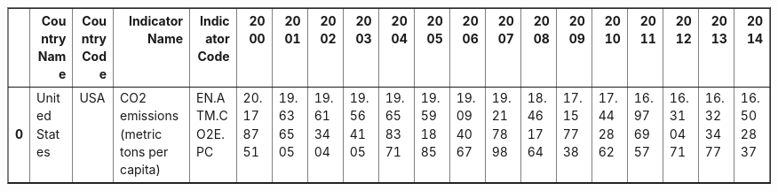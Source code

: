 

  <div id="df-ae7dcdad-3865-4791-a65e-6d2188233289">
    <div class="colab-df-container">
      <div>
<style scoped>
    .dataframe tbody tr th:only-of-type {
        vertical-align: middle;
    }

    .dataframe tbody tr th {
        vertical-align: top;
    }

    .dataframe thead th {
        text-align: right;
    }
</style>
<table border="1" class="dataframe">
  <thead>
    <tr style="text-align: right;">
      <th></th>
      <th>Country Name</th>
      <th>Country Code</th>
      <th>Indicator Name</th>
      <th>Indicator Code</th>
      <th>2000</th>
      <th>2001</th>
      <th>2002</th>
      <th>2003</th>
      <th>2004</th>
      <th>2005</th>
      <th>2006</th>
      <th>2007</th>
      <th>2008</th>
      <th>2009</th>
      <th>2010</th>
      <th>2011</th>
      <th>2012</th>
      <th>2013</th>
      <th>2014</th>
    </tr>
  </thead>
  <tbody>
    <tr>
      <th>0</th>
      <td>United States</td>
      <td>USA</td>
      <td>CO2 emissions (metric tons per capita)</td>
      <td>EN.ATM.CO2E.PC</td>
      <td>20.178751</td>
      <td>19.636505</td>
      <td>19.613404</td>
      <td>19.564105</td>
      <td>19.658371</td>
      <td>19.591885</td>
      <td>19.094067</td>
      <td>19.217898</td>
      <td>18.461764</td>
      <td>17.157738</td>
      <td>17.442862</td>
      <td>16.976957</td>
      <td>16.310471</td>
      <td>16.323477</td>
      <td>16.502837</td>